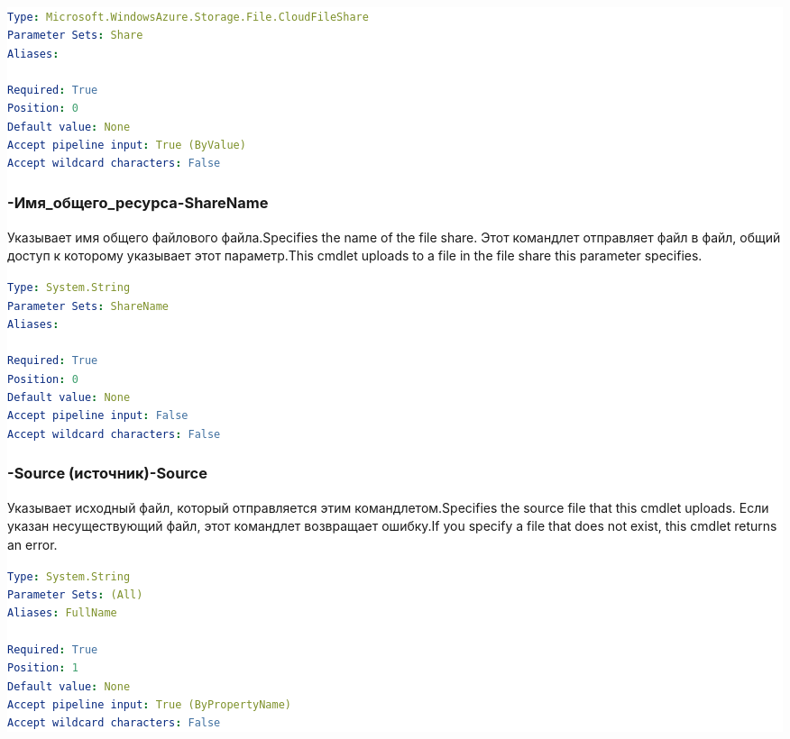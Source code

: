 ```yaml
Type: Microsoft.WindowsAzure.Storage.File.CloudFileShare
Parameter Sets: Share
Aliases:

Required: True
Position: 0
Default value: None
Accept pipeline input: True (ByValue)
Accept wildcard characters: False
```

### <span data-ttu-id="f4eb4-165">-Имя_общего_ресурса</span><span class="sxs-lookup"><span data-stu-id="f4eb4-165">-ShareName</span></span>
<span data-ttu-id="f4eb4-166">Указывает имя общего файлового файла.</span><span class="sxs-lookup"><span data-stu-id="f4eb4-166">Specifies the name of the file share.</span></span>
<span data-ttu-id="f4eb4-167">Этот командлет отправляет файл в файл, общий доступ к которому указывает этот параметр.</span><span class="sxs-lookup"><span data-stu-id="f4eb4-167">This cmdlet uploads to a file in the file share this parameter specifies.</span></span>

```yaml
Type: System.String
Parameter Sets: ShareName
Aliases:

Required: True
Position: 0
Default value: None
Accept pipeline input: False
Accept wildcard characters: False
```

### <span data-ttu-id="f4eb4-168">-Source (источник)</span><span class="sxs-lookup"><span data-stu-id="f4eb4-168">-Source</span></span>
<span data-ttu-id="f4eb4-169">Указывает исходный файл, который отправляется этим командлетом.</span><span class="sxs-lookup"><span data-stu-id="f4eb4-169">Specifies the source file that this cmdlet uploads.</span></span>
<span data-ttu-id="f4eb4-170">Если указан несуществующий файл, этот командлет возвращает ошибку.</span><span class="sxs-lookup"><span data-stu-id="f4eb4-170">If you specify a file that does not exist, this cmdlet returns an error.</span></span>

```yaml
Type: System.String
Parameter Sets: (All)
Aliases: FullName

Required: True
Position: 1
Default value: None
Accept pipeline input: True (ByPropertyName)
Accept wildcard characters: False
```
